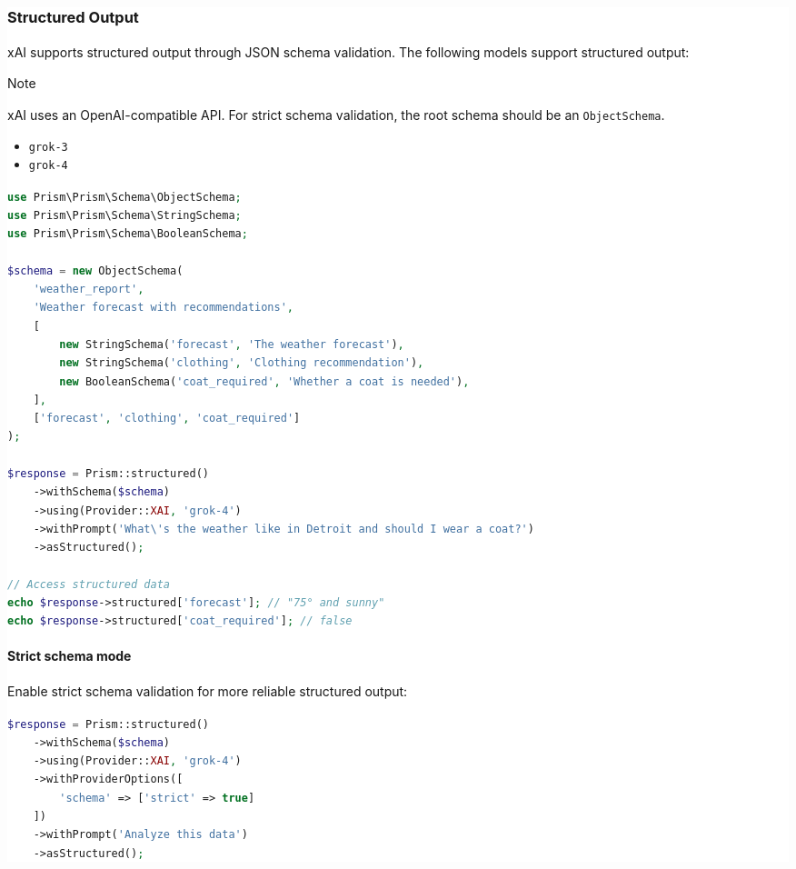 ### Structured Output

xAI supports structured output through JSON schema validation. The following models support structured output:

> [!NOTE]
> xAI uses an OpenAI-compatible API. For strict schema validation, the root schema should be an `ObjectSchema`.

- `grok-3`
- `grok-4`

```php
use Prism\Prism\Schema\ObjectSchema;
use Prism\Prism\Schema\StringSchema;
use Prism\Prism\Schema\BooleanSchema;

$schema = new ObjectSchema(
    'weather_report',
    'Weather forecast with recommendations',
    [
        new StringSchema('forecast', 'The weather forecast'),
        new StringSchema('clothing', 'Clothing recommendation'),
        new BooleanSchema('coat_required', 'Whether a coat is needed'),
    ],
    ['forecast', 'clothing', 'coat_required']
);

$response = Prism::structured()
    ->withSchema($schema)
    ->using(Provider::XAI, 'grok-4')
    ->withPrompt('What\'s the weather like in Detroit and should I wear a coat?')
    ->asStructured();

// Access structured data
echo $response->structured['forecast']; // "75° and sunny"
echo $response->structured['coat_required']; // false
```

#### Strict schema mode

Enable strict schema validation for more reliable structured output:

```php
$response = Prism::structured()
    ->withSchema($schema)
    ->using(Provider::XAI, 'grok-4')
    ->withProviderOptions([
        'schema' => ['strict' => true]
    ])
    ->withPrompt('Analyze this data')
    ->asStructured();
```
